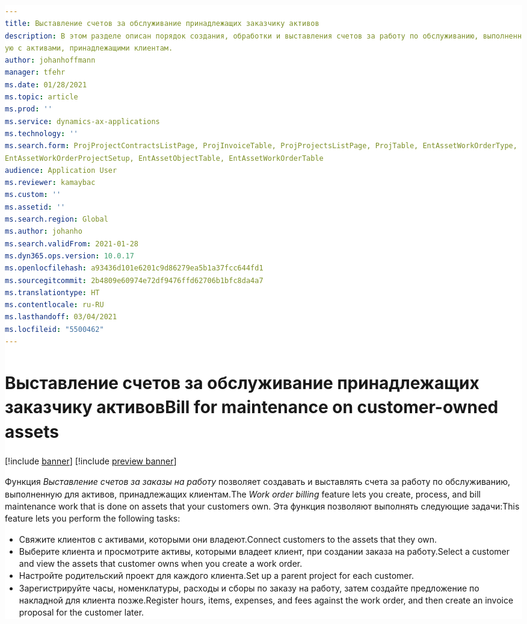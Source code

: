 ```yaml
---
title: Выставление счетов за обслуживание принадлежащих заказчику активов
description: В этом разделе описан порядок создания, обработки и выставления счетов за работу по обслуживанию, выполненную с активами, принадлежащими клиентам.
author: johanhoffmann
manager: tfehr
ms.date: 01/28/2021
ms.topic: article
ms.prod: ''
ms.service: dynamics-ax-applications
ms.technology: ''
ms.search.form: ProjProjectContractsListPage, ProjInvoiceTable, ProjProjectsListPage, ProjTable, EntAssetWorkOrderType, EntAssetWorkOrderProjectSetup, EntAssetObjectTable, EntAssetWorkOrderTable
audience: Application User
ms.reviewer: kamaybac
ms.custom: ''
ms.assetid: ''
ms.search.region: Global
ms.author: johanho
ms.search.validFrom: 2021-01-28
ms.dyn365.ops.version: 10.0.17
ms.openlocfilehash: a93436d101e6201c9d86279ea5b1a37fcc644fd1
ms.sourcegitcommit: 2b4809e60974e72df9476ffd62706b1bfc8da4a7
ms.translationtype: HT
ms.contentlocale: ru-RU
ms.lasthandoff: 03/04/2021
ms.locfileid: "5500462"
---
```

# <a name="bill-for-maintenance-on-customer-owned-assets"></a><span data-ttu-id="c5c3f-103">Выставление счетов за обслуживание принадлежащих заказчику активов</span><span class="sxs-lookup"><span data-stu-id="c5c3f-103">Bill for maintenance on customer-owned assets</span></span>

[!include [banner](../../includes/banner.md)]
[!include [preview banner](../../includes/preview-banner.md)]

<span data-ttu-id="c5c3f-104">Функция *Выставление счетов за заказы на работу* позволяет создавать и выставлять счета за работу по обслуживанию, выполненную для активов, принадлежащих клиентам.</span><span class="sxs-lookup"><span data-stu-id="c5c3f-104">The *Work order billing* feature lets you create, process, and bill maintenance work that is done on assets that your customers own.</span></span> <span data-ttu-id="c5c3f-105">Эта функция позволяют выполнять следующие задачи:</span><span class="sxs-lookup"><span data-stu-id="c5c3f-105">This feature lets you perform the following tasks:</span></span>

- <span data-ttu-id="c5c3f-106">Свяжите клиентов с активами, которыми они владеют.</span><span class="sxs-lookup"><span data-stu-id="c5c3f-106">Connect customers to the assets that they own.</span></span>
- <span data-ttu-id="c5c3f-107">Выберите клиента и просмотрите активы, которыми владеет клиент, при создании заказа на работу.</span><span class="sxs-lookup"><span data-stu-id="c5c3f-107">Select a customer and view the assets that customer owns when you create a work order.</span></span>
- <span data-ttu-id="c5c3f-108">Настройте родительский проект для каждого клиента.</span><span class="sxs-lookup"><span data-stu-id="c5c3f-108">Set up a parent project for each customer.</span></span>
- <span data-ttu-id="c5c3f-109">Зарегистрируйте часы, номенклатуры, расходы и сборы по заказу на работу, затем создайте предложение по накладной для клиента позже.</span><span class="sxs-lookup"><span data-stu-id="c5c3f-109">Register hours, items, expenses, and fees against the work order, and then create an invoice proposal for the customer later.</span></span>
